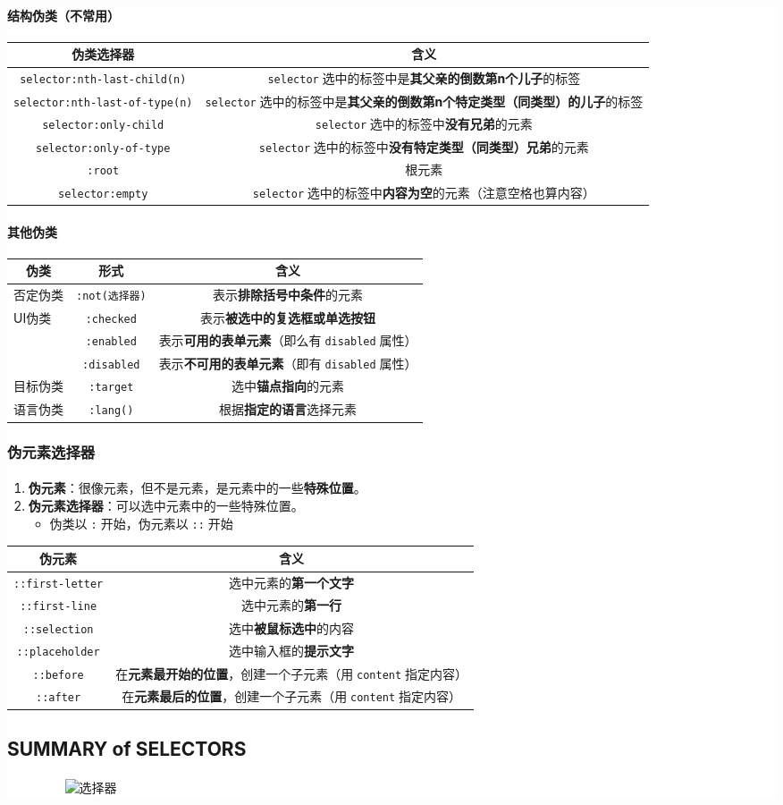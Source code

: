 #### 结构伪类（不常用）

|           伪类选择器           |                             含义                             |
| :----------------------------: | :----------------------------------------------------------: |
|  `selector:nth-last-child(n)`  |   `selector` 选中的标签中是**其父亲的倒数第n个儿子**的标签   |
| `selector:nth-last-of-type(n)` | `selector` 选中的标签中是**其父亲的倒数第n个特定类型（同类型）的儿子**的标签 |
|     `selector:only-child`      |          `selector` 选中的标签中**没有兄弟**的元素           |
|    `selector:only-of-type`     | `selector` 选中的标签中**没有特定类型（同类型）兄弟**的元素  |
|            `:root`             |                            根元素                            |
|        `selector:empty`        | `selector` 选中的标签中**内容为空**的元素（注意空格也算内容） |

#### 其他伪类

| 伪类     |      形式      |                       含义                       |
| -------- | :------------: | :----------------------------------------------: |
| 否定伪类 | `:not(选择器)` |           表示**排除括号中条件**的元素           |
| UI伪类   |   `:checked`   |         表示**被选中的复选框或单选按钮**         |
|          |   `:enabled`   | 表示**可用的表单元素**（即么有 `disabled` 属性） |
|          |  `:disabled`   | 表示**不可用的表单元素**（即有 `disabled` 属性） |
| 目标伪类 |   `:target`    |              选中**锚点指向**的元素              |
| 语言伪类 |   `:lang()`    |            根据**指定的语言**选择元素            |

### 伪元素选择器

1. **伪元素**：很像元素，但不是元素，是元素中的一些**特殊位置**。
2. **伪元素选择器**：可以选中元素中的一些特殊位置。
   - 伪类以 `:` 开始，伪元素以 `::` 开始

|      伪元素      |                             含义                             |
| :--------------: | :----------------------------------------------------------: |
| `::first-letter` |                   选中元素的**第一个文字**                   |
|  `::first-line`  |                     选中元素的**第一行**                     |
|  `::selection`   |                   选中**被鼠标选中**的内容                   |
| `::placeholder`  |                   选中输入框的**提示文字**                   |
|    `::before`    | 在**元素最开始的位置**，创建一个子元素（用 `content` 指定内容） |
|    `::after`     | 在**元素最后的位置**，创建一个子元素（用 `content` 指定内容） |

## SUMMARY of SELECTORS

<img src="https://cdn.jsdelivr.net/gh/Nasir1423/blog-img@main/%E9%80%89%E6%8B%A9%E5%99%A8.svg" alt="选择器" style="width: 85%; display: block; margin: 0 auto;" />
